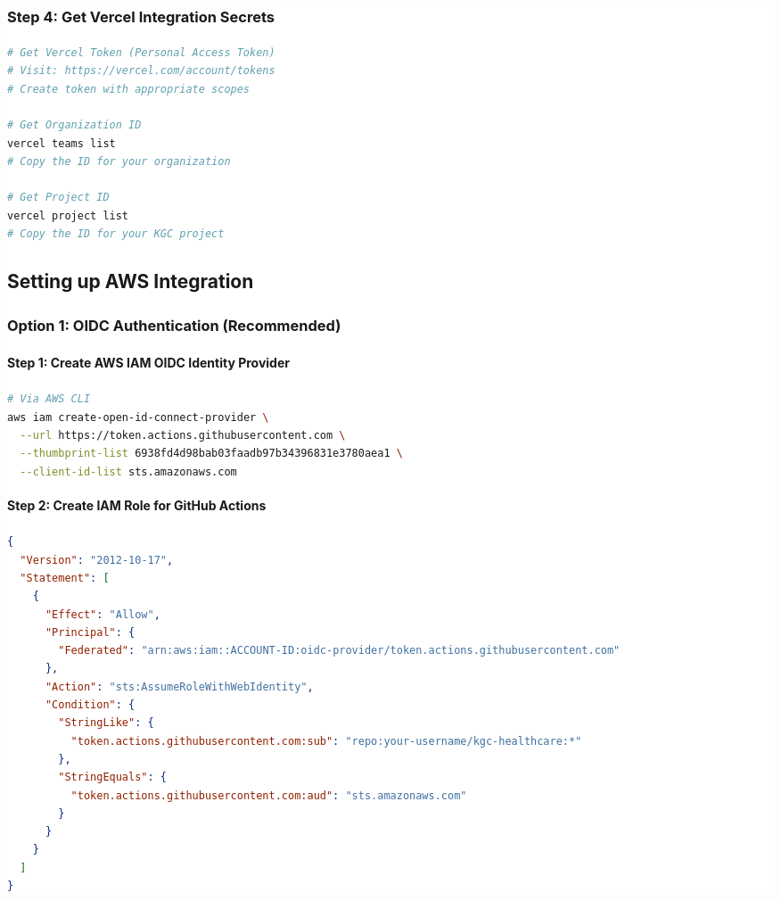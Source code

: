 ### Step 4: Get Vercel Integration Secrets
```bash
# Get Vercel Token (Personal Access Token)
# Visit: https://vercel.com/account/tokens
# Create token with appropriate scopes

# Get Organization ID
vercel teams list
# Copy the ID for your organization

# Get Project ID  
vercel project list
# Copy the ID for your KGC project
```

## Setting up AWS Integration

### Option 1: OIDC Authentication (Recommended)

#### Step 1: Create AWS IAM OIDC Identity Provider
```bash
# Via AWS CLI
aws iam create-open-id-connect-provider \
  --url https://token.actions.githubusercontent.com \
  --thumbprint-list 6938fd4d98bab03faadb97b34396831e3780aea1 \
  --client-id-list sts.amazonaws.com
```

#### Step 2: Create IAM Role for GitHub Actions
```json
{
  "Version": "2012-10-17",
  "Statement": [
    {
      "Effect": "Allow",
      "Principal": {
        "Federated": "arn:aws:iam::ACCOUNT-ID:oidc-provider/token.actions.githubusercontent.com"
      },
      "Action": "sts:AssumeRoleWithWebIdentity",
      "Condition": {
        "StringLike": {
          "token.actions.githubusercontent.com:sub": "repo:your-username/kgc-healthcare:*"
        },
        "StringEquals": {
          "token.actions.githubusercontent.com:aud": "sts.amazonaws.com"
        }
      }
    }
  ]
}
```
